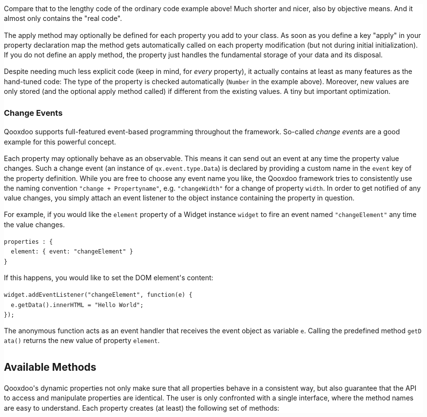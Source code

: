 Compare that to the lengthy code of the ordinary code example above! Much
shorter and nicer, also by objective means. And it almost only contains the
"real code".

The apply method may optionally be defined for each property you add to your
class. As soon as you define a key "apply" in your property declaration map the
method gets automatically called on each property modification (but not during
initial initialization). If you do not define an apply method, the property just
handles the fundamental storage of your data and its disposal.

Despite needing much less explicit code (keep in mind, for _every_ property), it
actually contains at least as many features as the hand-tuned code: The type of
the property is checked automatically (`Number` in the example above). Moreover,
new values are only stored (and the optional apply method called) if different
from the existing values. A tiny but important optimization.

### Change Events

Qooxdoo supports full-featured event-based programming throughout the framework.
So-called _change events_ are a good example for this powerful concept.

Each property may optionally behave as an observable. This means it can send out
an event at any time the property value changes. Such a change event (an
instance of `qx.event.type.Data`) is declared by providing a custom name in the
`event` key of the property definition. While you are free to choose any event
name you like, the Qooxdoo framework tries to consistently use the naming
convention `"change + Propertyname"`, e.g. `"changeWidth"` for a change of
property `width`. In order to get notified of any value changes, you simply
attach an event listener to the object instance containing the property in
question.

For example, if you would like the `element` property of a Widget instance
`widget` to fire an event named `"changeElement"` any time the value changes.

```
properties : {
  element: { event: "changeElement" }
}
```

If this happens, you would like to set the DOM element's content:

```
widget.addEventListener("changeElement", function(e) {
  e.getData().innerHTML = "Hello World";
});
```

The anonymous function acts as an event handler that receives the event object
as variable `e`. Calling the predefined method `getData()` returns the new value
of property `element`.

## Available Methods

Qooxdoo's dynamic properties not only make sure that all properties behave in a
consistent way, but also guarantee that the API to access and manipulate
properties are identical. The user is only confronted with a single interface,
where the method names are easy to understand. Each property creates (at least)
the following set of methods:
